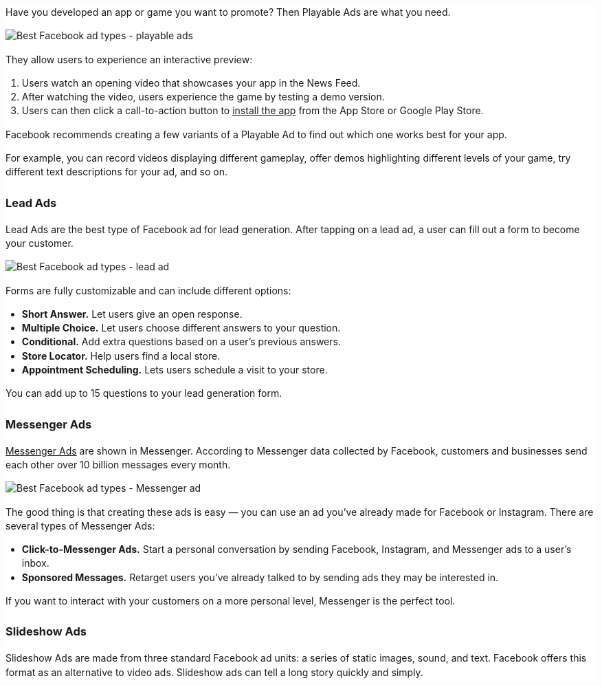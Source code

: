 Have you developed an app or game you want to promote? Then Playable Ads are what you need.

![Best Facebook ad types - playable ads](/img/best-facebook-ad-types-playable-ads.jpg)

They allow users to experience an interactive preview:

1. Users watch an opening video that showcases your app in the News Feed.
2. After watching the video, users experience the game by testing a demo version.
3. Users can then click a call-to-action button to [install the app](https://softcube.com/the-developers-guide-to-facebook-app-install-ads/) from the App Store or Google Play Store.

Facebook recommends creating a few variants of a Playable Ad to find out which one works best for your app.

For example, you can record videos displaying different gameplay, offer demos highlighting different levels of your game, try different text descriptions for your ad, and so on.

### Lead Ads

Lead Ads are the best type of Facebook ad for lead generation. After tapping on a lead ad, a user can fill out a form to become your customer.

![Best Facebook ad types - lead ad](/img/best-facebook-ad-types-lead-ad.jpg)

Forms are fully customizable and can include different options:

* **Short Answer.** Let users give an open response.
* **Multiple Choice.** Let users choose different answers to your question.
* **Conditional.** Add extra questions based on a user’s previous answers.
* **Store Locator.** Help users find a local store.
* **Appointment Scheduling.** Lets users schedule a visit to your store.

You can add up to 15 questions to your lead generation form.

### Messenger Ads

[Messenger Ads](https://softcube.com/how-to-start-a-personal-chat-with-messenger-ads/) are shown in Messenger. According to Messenger data collected by Facebook, customers and businesses send each other over 10 billion messages every month.

![Best Facebook ad types - Messenger ad](/img/best-facebook-ad-types-messenger-ad.jpg)

The good thing is that creating these ads is easy — you can use an ad you’ve already made for Facebook or Instagram. There are several types of Messenger Ads:

* **Click-to-Messenger Ads.** Start a personal conversation by sending Facebook, Instagram, and Messenger ads to a user’s inbox.
* **Sponsored Messages.** Retarget users you’ve already talked to by sending ads they may be interested in.

If you want to interact with your customers on a more personal level, Messenger is the perfect tool.

### Slideshow Ads

Slideshow Ads are made from three standard Facebook ad units: a series of static images, sound, and text. Facebook offers this format as an alternative to video ads. Slideshow ads can tell a long story quickly and simply.
